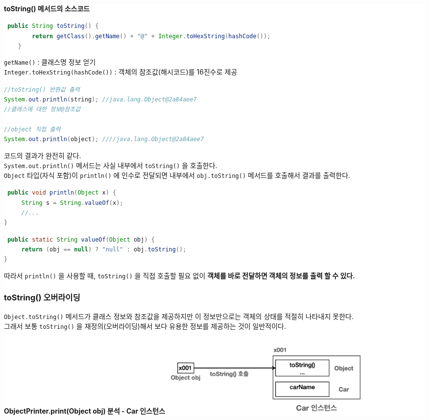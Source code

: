 **toString() 메서드의 소스코드**
```java
 public String toString() {
        return getClass().getName() + "@" + Integer.toHexString(hashCode());
    }
```
`getName()` : 클래스명 정보 얻기  
`Integer.toHexString(hashCode())` : 객체의 참조값(해시코드)를 16진수로 제공 
  

```java
//toString() 반환값 출력
System.out.println(string); //java.lang.Object@2a84aee7
//클래스에 대한 정보@참조값

//object 직접 출력
System.out.println(object); ////java.lang.Object@2a84aee7
```

코드의 결과가 완전히 같다.  
`System.out.println()` 메서드는 사실 내부에서 `toString()` 을 호출한다.  
`Object` 타입(자식 포함)이 `println()` 에 인수로 전달되면 내부에서 `obj.toString()` 메서드를 호출해서 결과를 출력한다.
```java
 public void println(Object x) {
     String s = String.valueOf(x);
     //...
}
```
```java
 public static String valueOf(Object obj) {
     return (obj == null) ? "null" : obj.toString();
}
```
따라서 `println()` 을 사용할 때, `toString()` 을 직접 호출할 필요 없이 **객체를 바로 전달하면 객체의 정보를 출력 할 수 있다.**

### toString() 오버라이딩


`Object.toString()` 메서드가 클래스 정보와 참조값을 제공하지만 이 정보만으로는 객체의 상태를 적절히 나타내지 못한다.  
그래서 보통 `toString()` 을 재정의(오버라이딩)해서 보다 유용한 정보를 제공하는 것이 일반적이다.


**ObjectPrinter.print(Object obj) 분석 - Car 인스턴스**
<img alt="img.png" src="./img/img6.png" width="400"/>
